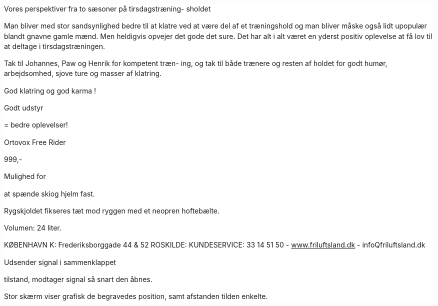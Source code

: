 Vores perspektiver fra to sæsoner på tirsdagstræning-
sholdet

Man bliver med stor sandsynlighed bedre til at klatre
ved at være del af et træningshold og man bliver
måske også lidt upopulær blandt gnavne gamle
mænd. Men heldigvis opvejer det gode det sure. Det
har alt i alt været en yderst positiv oplevelse at få lov
til at deltage i tirsdagstræningen.

Tak til Johannes, Paw og Henrik for kompetent træn-
ing, og tak til både trænere og resten af holdet for
godt humør, arbejdsomhed, sjove ture og masser af
klatring.

God klatring og god karma !

Godt udstyr

= bedre oplevelser!

Ortovox
Free Rider

999,-

Mulighed for

at spænde
skiog
hjelm fast.

Rygskjoldet
fikseres
tæt mod
ryggen med
et neopren
hoftebælte.

Volumen: 24 liter.

KØBENHAVN K: Frederiksborggade 44 & 52
ROSKILDE:
KUNDESERVICE: 33 14 51 50 - www.friluftsland.dk - infoQfriluftsland.dk

Udsender signal
i sammenklappet

tilstand, modtager
signal så snart den
åbnes.

Stor skærm
viser grafisk
de begravedes
position, samt
afstanden tilden
enkelte.
